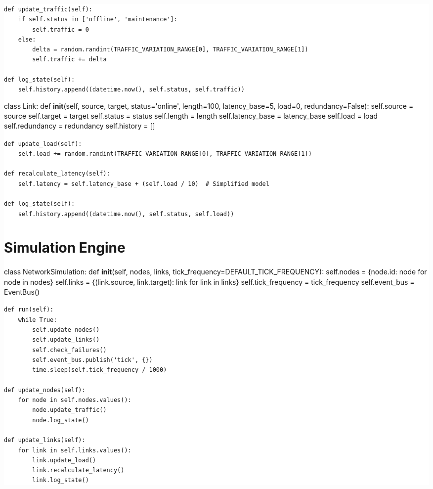     def update_traffic(self):
        if self.status in ['offline', 'maintenance']:
            self.traffic = 0
        else:
            delta = random.randint(TRAFFIC_VARIATION_RANGE[0], TRAFFIC_VARIATION_RANGE[1])
            self.traffic += delta

    def log_state(self):
        self.history.append((datetime.now(), self.status, self.traffic))

class Link:
    def __init__(self, source, target, status='online', length=100, latency_base=5, load=0, redundancy=False):
        self.source = source
        self.target = target
        self.status = status
        self.length = length
        self.latency_base = latency_base
        self.load = load
        self.redundancy = redundancy
        self.history = []

    def update_load(self):
        self.load += random.randint(TRAFFIC_VARIATION_RANGE[0], TRAFFIC_VARIATION_RANGE[1])

    def recalculate_latency(self):
        self.latency = self.latency_base + (self.load / 10)  # Simplified model

    def log_state(self):
        self.history.append((datetime.now(), self.status, self.load))

# Simulation Engine
class NetworkSimulation:
    def __init__(self, nodes, links, tick_frequency=DEFAULT_TICK_FREQUENCY):
        self.nodes = {node.id: node for node in nodes}
        self.links = {(link.source, link.target): link for link in links}
        self.tick_frequency = tick_frequency
        self.event_bus = EventBus()

    def run(self):
        while True:
            self.update_nodes()
            self.update_links()
            self.check_failures()
            self.event_bus.publish('tick', {})
            time.sleep(self.tick_frequency / 1000)

    def update_nodes(self):
        for node in self.nodes.values():
            node.update_traffic()
            node.log_state()

    def update_links(self):
        for link in self.links.values():
            link.update_load()
            link.recalculate_latency()
            link.log_state()
